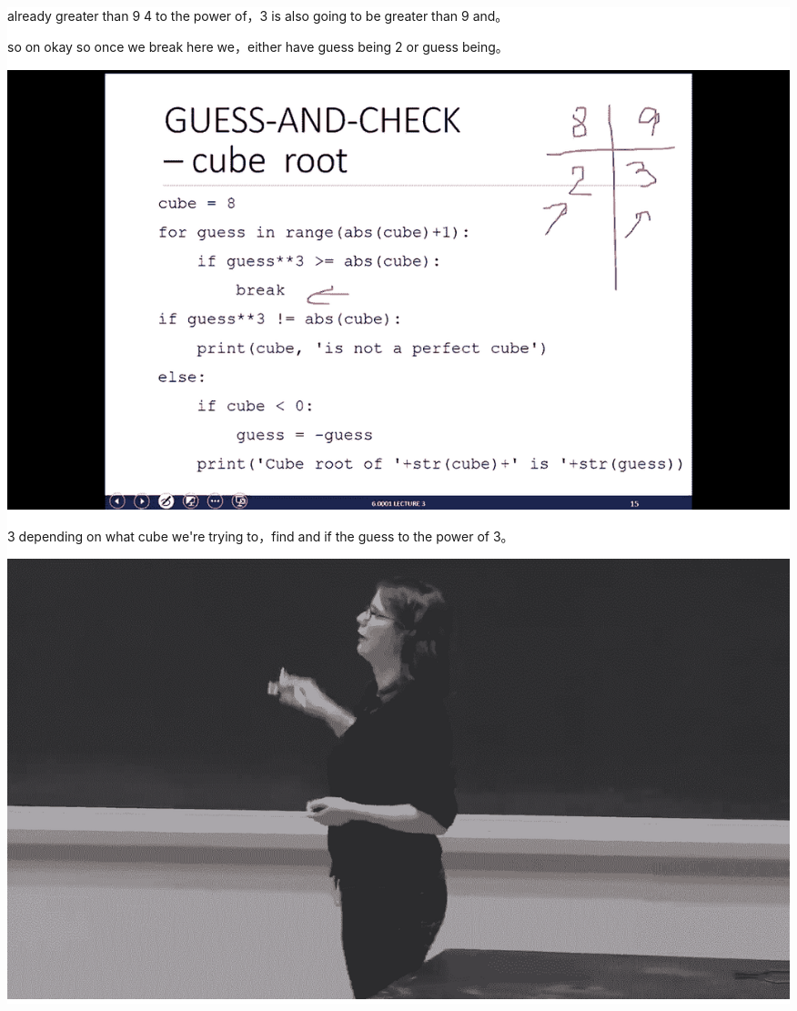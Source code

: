 already greater than 9 4 to the power of，3 is also going to be greater than 9 and。

so on okay so once we break here we，either have guess being 2 or guess being。



![](img/812bfd386a67e73a21a9154de4c0b38c_154.png)

3 depending on what cube we're trying to，find and if the guess to the power of 3。



![](img/812bfd386a67e73a21a9154de4c0b38c_156.png)
